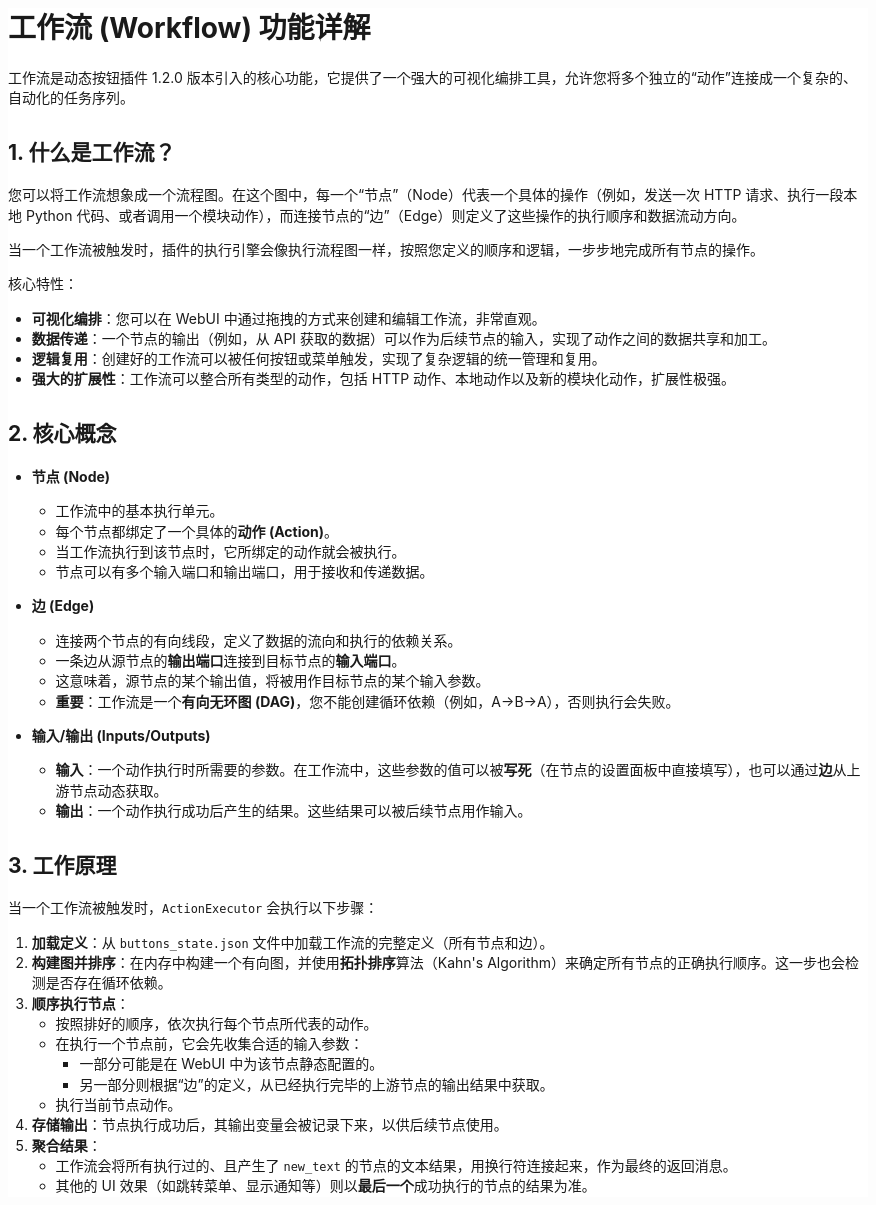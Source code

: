 # 工作流 (Workflow) 功能详解

工作流是动态按钮插件 1.2.0 版本引入的核心功能，它提供了一个强大的可视化编排工具，允许您将多个独立的“动作”连接成一个复杂的、自动化的任务序列。

## 1. 什么是工作流？

您可以将工作流想象成一个流程图。在这个图中，每一个“节点”（Node）代表一个具体的操作（例如，发送一次 HTTP 请求、执行一段本地 Python 代码、或者调用一个模块动作），而连接节点的“边”（Edge）则定义了这些操作的执行顺序和数据流动方向。

当一个工作流被触发时，插件的执行引擎会像执行流程图一样，按照您定义的顺序和逻辑，一步步地完成所有节点的操作。

核心特性：

-   **可视化编排**：您可以在 WebUI 中通过拖拽的方式来创建和编辑工作流，非常直观。
-   **数据传递**：一个节点的输出（例如，从 API 获取的数据）可以作为后续节点的输入，实现了动作之间的数据共享和加工。
-   **逻辑复用**：创建好的工作流可以被任何按钮或菜单触发，实现了复杂逻辑的统一管理和复用。
-   **强大的扩展性**：工作流可以整合所有类型的动作，包括 HTTP 动作、本地动作以及新的模块化动作，扩展性极强。

## 2. 核心概念

-   **节点 (Node)**
    -   工作流中的基本执行单元。
    -   每个节点都绑定了一个具体的**动作 (Action)**。
    -   当工作流执行到该节点时，它所绑定的动作就会被执行。
    -   节点可以有多个输入端口和输出端口，用于接收和传递数据。

-   **边 (Edge)**
    -   连接两个节点的有向线段，定义了数据的流向和执行的依赖关系。
    -   一条边从源节点的**输出端口**连接到目标节点的**输入端口**。
    -   这意味着，源节点的某个输出值，将被用作目标节点的某个输入参数。
    -   **重要**：工作流是一个**有向无环图 (DAG)**，您不能创建循环依赖（例如，A→B→A），否则执行会失败。

-   **输入/输出 (Inputs/Outputs)**
    -   **输入**：一个动作执行时所需要的参数。在工作流中，这些参数的值可以被**写死**（在节点的设置面板中直接填写），也可以通过**边**从上游节点动态获取。
    -   **输出**：一个动作执行成功后产生的结果。这些结果可以被后续节点用作输入。

## 3. 工作原理

当一个工作流被触发时，`ActionExecutor` 会执行以下步骤：

1.  **加载定义**：从 `buttons_state.json` 文件中加载工作流的完整定义（所有节点和边）。
2.  **构建图并排序**：在内存中构建一个有向图，并使用**拓扑排序**算法（Kahn's Algorithm）来确定所有节点的正确执行顺序。这一步也会检测是否存在循环依赖。
3.  **顺序执行节点**：
    -   按照排好的顺序，依次执行每个节点所代表的动作。
    -   在执行一个节点前，它会先收集合适的输入参数：
        -   一部分可能是在 WebUI 中为该节点静态配置的。
        -   另一部分则根据“边”的定义，从已经执行完毕的上游节点的输出结果中获取。
    -   执行当前节点动作。
4.  **存储输出**：节点执行成功后，其输出变量会被记录下来，以供后续节点使用。
5.  **聚合结果**：
    -   工作流会将所有执行过的、且产生了 `new_text` 的节点的文本结果，用换行符连接起来，作为最终的返回消息。
    -   其他的 UI 效果（如跳转菜单、显示通知等）则以**最后一个**成功执行的节点的结果为准。
